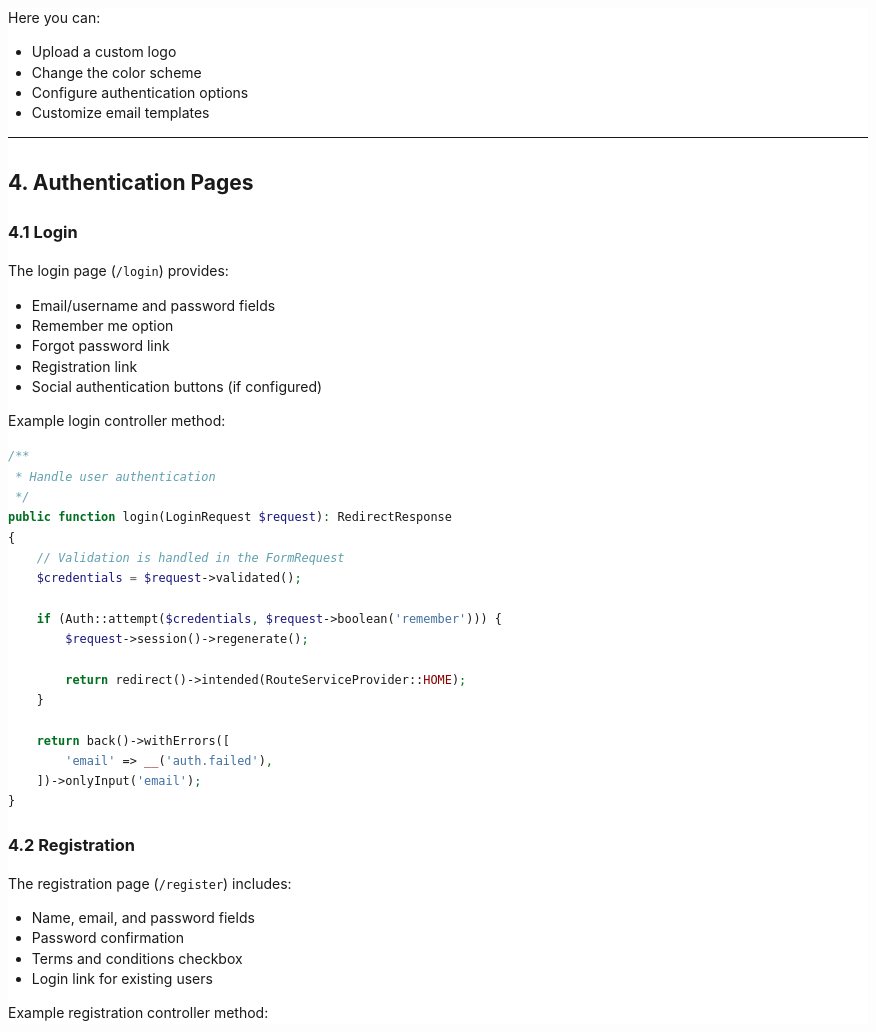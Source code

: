 Here you can:
* Upload a custom logo
* Change the color scheme
* Configure authentication options
* Customize email templates

---

## 4. Authentication Pages

### 4.1 Login

The login page (`/login`) provides:

* Email/username and password fields
* Remember me option
* Forgot password link
* Registration link
* Social authentication buttons (if configured)

Example login controller method:

```php
/**
 * Handle user authentication
 */
public function login(LoginRequest $request): RedirectResponse
{
    // Validation is handled in the FormRequest
    $credentials = $request->validated();
    
    if (Auth::attempt($credentials, $request->boolean('remember'))) {
        $request->session()->regenerate();
        
        return redirect()->intended(RouteServiceProvider::HOME);
    }
    
    return back()->withErrors([
        'email' => __('auth.failed'),
    ])->onlyInput('email');
}
```

### 4.2 Registration

The registration page (`/register`) includes:

* Name, email, and password fields
* Password confirmation
* Terms and conditions checkbox
* Login link for existing users

Example registration controller method:
